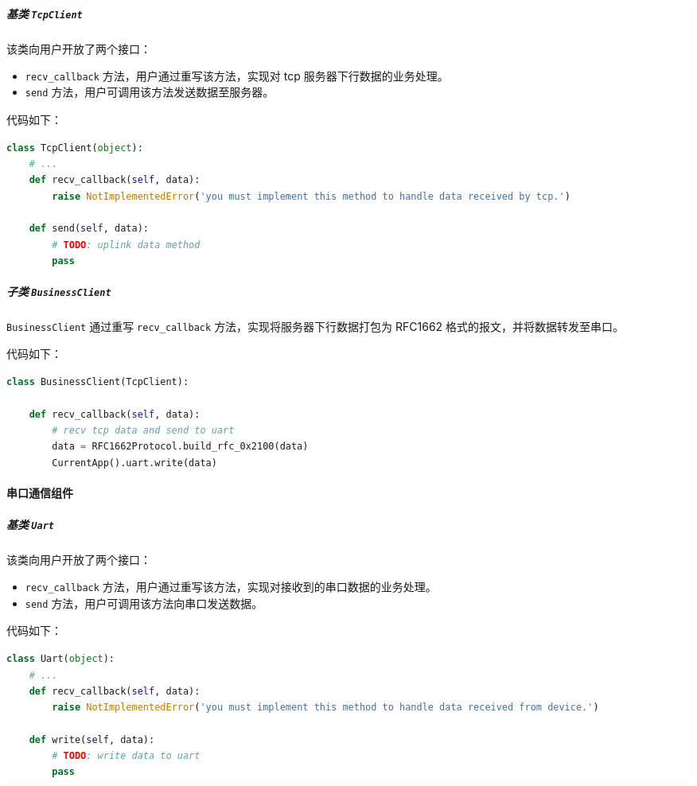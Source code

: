 ##### 基类 `TcpClient`

该类向用户开放了两个接口：

- `recv_callback` 方法，用户通过重写该方法，实现对 tcp 服务器下行数据的业务处理。
- `send` 方法，用户可调用该方法发送数据至服务器。

代码如下：

```python
class TcpClient(object):
   	# ...
    def recv_callback(self, data):
        raise NotImplementedError('you must implement this method to handle data received by tcp.')
    
    def send(self, data):
        # TODO: uplink data method
        pass
```

##### 子类 `BusinessClient`

`BusinessClient` 通过重写 `recv_callback` 方法，实现将服务器下行数据打包为 RFC1662 格式的报文，并将数据转发至串口。

代码如下：

```python
class BusinessClient(TcpClient):
    
    def recv_callback(self, data):
        # recv tcp data and send to uart
        data = RFC1662Protocol.build_rfc_0x2100(data)
        CurrentApp().uart.write(data)
```

#### 串口通信组件

##### 基类 `Uart`

该类向用户开放了两个接口：

- `recv_callback` 方法，用户通过重写该方法，实现对接收到的串口数据的业务处理。
- `send` 方法，用户可调用该方法向串口发送数据。

代码如下：

```python
class Uart(object):
    # ...
    def recv_callback(self, data):
        raise NotImplementedError('you must implement this method to handle data received from device.')
    
    def write(self, data):
        # TODO: write data to uart
        pass
```
